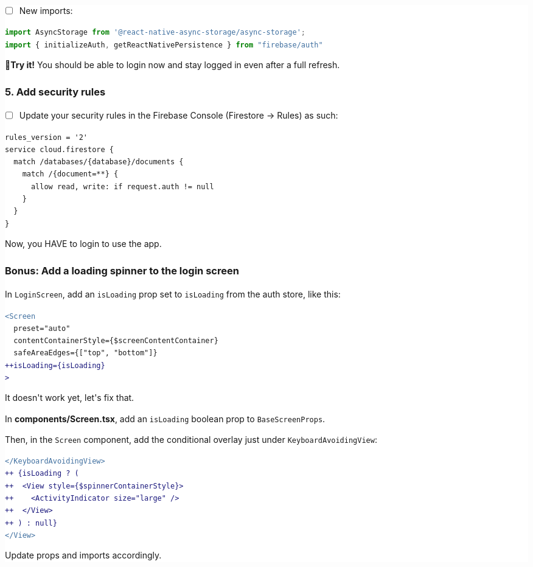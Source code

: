 - [ ] New imports:
```ts
import AsyncStorage from '@react-native-async-storage/async-storage';
import { initializeAuth, getReactNativePersistence } from "firebase/auth"
```

🏃**Try it!** You should be able to login now and stay logged in even after a full refresh.

### 5. Add security rules
- [ ] Update your security rules in the Firebase Console (Firestore -> Rules) as such:
```
rules_version = '2'
service cloud.firestore {
  match /databases/{database}/documents {
    match /{document=**} {
      allow read, write: if request.auth != null
    }
  }
}
```

Now, you HAVE to login to use the app.

### Bonus: Add a loading spinner to the login screen

In `LoginScreen`, add an `isLoading` prop set to `isLoading` from the auth store, like this:
```diff
<Screen
  preset="auto"
  contentContainerStyle={$screenContentContainer}
  safeAreaEdges={["top", "bottom"]}
++isLoading={isLoading}
>
```

It doesn't work yet, let's fix that.

In **components/Screen.tsx**, add an `isLoading` boolean prop to `BaseScreenProps`.

Then, in the `Screen` component, add the conditional overlay just under `KeyboardAvoidingView`:
```diff
</KeyboardAvoidingView>
++ {isLoading ? (
++  <View style={$spinnerContainerStyle}>
++    <ActivityIndicator size="large" />
++  </View>
++ ) : null}
</View>
```

Update props and imports accordingly.
